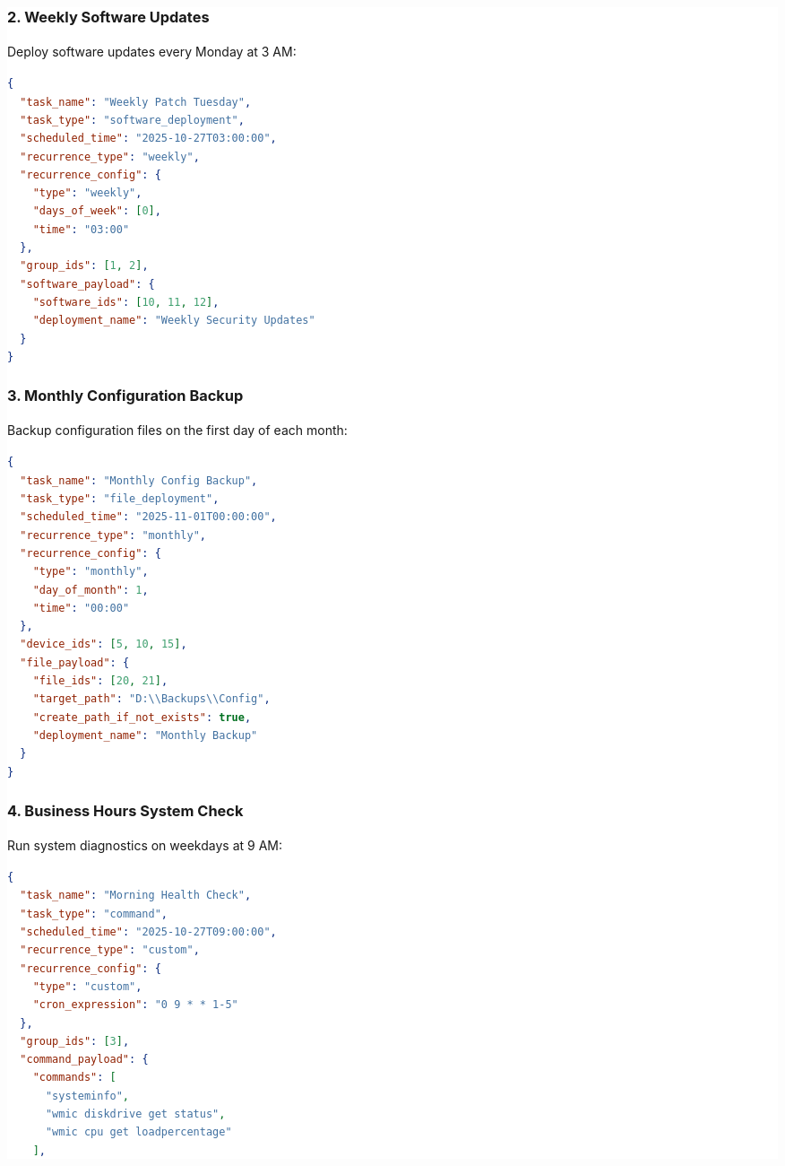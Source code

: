 ### 2. Weekly Software Updates
Deploy software updates every Monday at 3 AM:
```json
{
  "task_name": "Weekly Patch Tuesday",
  "task_type": "software_deployment",
  "scheduled_time": "2025-10-27T03:00:00",
  "recurrence_type": "weekly",
  "recurrence_config": {
    "type": "weekly",
    "days_of_week": [0],
    "time": "03:00"
  },
  "group_ids": [1, 2],
  "software_payload": {
    "software_ids": [10, 11, 12],
    "deployment_name": "Weekly Security Updates"
  }
}
```

### 3. Monthly Configuration Backup
Backup configuration files on the first day of each month:
```json
{
  "task_name": "Monthly Config Backup",
  "task_type": "file_deployment",
  "scheduled_time": "2025-11-01T00:00:00",
  "recurrence_type": "monthly",
  "recurrence_config": {
    "type": "monthly",
    "day_of_month": 1,
    "time": "00:00"
  },
  "device_ids": [5, 10, 15],
  "file_payload": {
    "file_ids": [20, 21],
    "target_path": "D:\\Backups\\Config",
    "create_path_if_not_exists": true,
    "deployment_name": "Monthly Backup"
  }
}
```

### 4. Business Hours System Check
Run system diagnostics on weekdays at 9 AM:
```json
{
  "task_name": "Morning Health Check",
  "task_type": "command",
  "scheduled_time": "2025-10-27T09:00:00",
  "recurrence_type": "custom",
  "recurrence_config": {
    "type": "custom",
    "cron_expression": "0 9 * * 1-5"
  },
  "group_ids": [3],
  "command_payload": {
    "commands": [
      "systeminfo",
      "wmic diskdrive get status",
      "wmic cpu get loadpercentage"
    ],
```